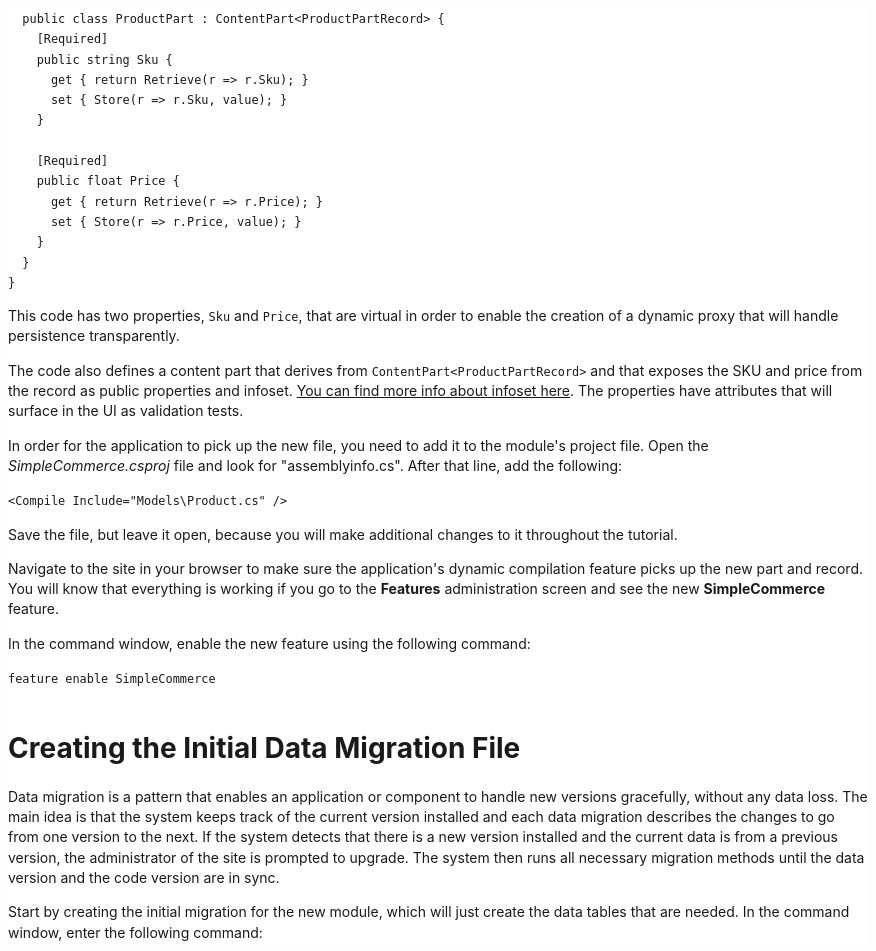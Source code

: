       public class ProductPart : ContentPart<ProductPartRecord> {
        [Required]
        public string Sku {
          get { return Retrieve(r => r.Sku); }
          set { Store(r => r.Sku, value); }
        }
    
        [Required]
        public float Price {
          get { return Retrieve(r => r.Price); }
          set { Store(r => r.Price, value); }
        }
      }
    }


This code has two properties, `Sku` and `Price`, that are virtual in order to enable the creation of a dynamic proxy that will handle persistence transparently.

The code also defines a content part that derives from `ContentPart<ProductPartRecord>` and that exposes the SKU and price from the record as public properties and infoset. [You can find more info about infoset here](http://weblogs.asp.net/bleroy/the-shift-how-orchard-painlessly-shifted-to-document-storage-and-how-it-ll-affect-you). The properties have attributes that will surface in the UI as validation tests.

In order for the application to pick up the new file, you need to add it to the module's project file. Open the _SimpleCommerce.csproj_ file and look for "assemblyinfo.cs". After that line, add the following:

    
    <Compile Include="Models\Product.cs" />


Save the file, but leave it open, because you will make additional changes to it throughout the tutorial.

Navigate to the site in your browser to make sure the application's dynamic compilation feature picks up the new part and record. You will know that everything is working if you go to the **Features** administration screen and see the new **SimpleCommerce** feature.

In the command window, enable the new feature using the following command: 

    
    feature enable SimpleCommerce


# Creating the Initial Data Migration File

Data migration is a pattern that enables an application or component to handle new versions gracefully, without any data loss. The main idea is that the system keeps track of the current version installed and each data migration describes the changes to go from one version to the next. If the system detects that there is a new version installed and the current data is from a previous version, the administrator of the site is prompted to upgrade. The system then runs all necessary migration methods until the data version and the code version are in sync.

Start by creating the initial migration for the new module, which will just create the data tables that are needed. In the command window, enter the following command:
